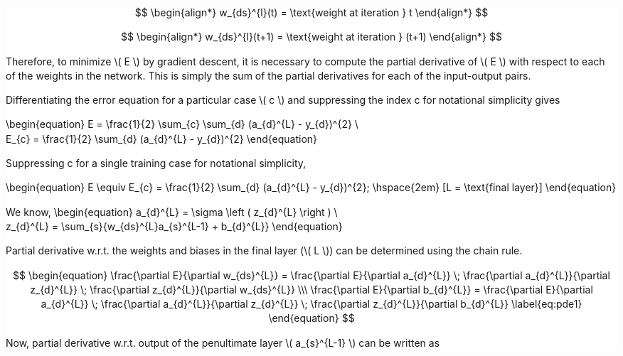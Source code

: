 $$
\begin{align*}
w_{ds}^{l}(t) = \text{weight at iteration } t
\end{align*}
$$

$$
\begin{align*}
w_{ds}^{l}(t+1) = \text{weight at iteration } (t+1)
\end{align*}
$$

Therefore, to minimize \\( E \\) by gradient descent, it is necessary to compute the partial derivative of \\( E \\) with respect to each of the weights in the network. This is simply the sum of the partial derivatives for each of the input-output pairs.

Differentiating the error equation for a particular case \\( c \\) and suppressing the index c for notational simplicity gives

\begin{equation}
E = \frac{1}{2} \sum_{c} \sum_{d} (a_{d}^{L} - y_{d})^{2} \\\
E_{c} = \frac{1}{2} \sum_{d} (a_{d}^{L} - y_{d})^{2}
\end{equation}

Suppressing c for a single training case for notational simplicity,

\begin{equation}
E \equiv E_{c} = \frac{1}{2} \sum_{d} (a_{d}^{L} - y_{d})^{2}; \hspace{2em} [L = \text{final layer}]
\end{equation}

We know,
\begin{equation}
a_{d}^{L} = \sigma \left ( z_{d}^{L} \right )  \\\
z_{d}^{L} = \sum_{s}{w_{ds}^{L}a_{s}^{L-1} + b_{d}^{L}}
\end{equation}

Partial derivative w.r.t. the weights and biases in the final layer (\\( L \\)) can be determined using the chain rule.

$$
\begin{equation}
\frac{\partial E}{\partial w_{ds}^{L}} =
\frac{\partial E}{\partial a_{d}^{L}} \;
\frac{\partial a_{d}^{L}}{\partial z_{d}^{L}} \;
\frac{\partial z_{d}^{L}}{\partial w_{ds}^{L}}  \\\
\frac{\partial E}{\partial b_{d}^{L}} =
\frac{\partial E}{\partial a_{d}^{L}} \;
\frac{\partial a_{d}^{L}}{\partial z_{d}^{L}} \;
\frac{\partial z_{d}^{L}}{\partial b_{d}^{L}}
\label{eq:pde1}
\end{equation}
$$

Now, partial derivative w.r.t. output of the penultimate layer \\( a_{s}^{L-1} \\) can be written as


[nn-deep-learning-nielsen]: http://neuralnetworksanddeeplearning.com/chap2.html
[backprop-original]: http://www.nature.com/nature/journal/v323/n6088/abs/323533a0.html
[gradient-descent-ng]: http://openclassroom.stanford.edu/MainFolder/VideoPage.php?course=MachineLearning&video=02.4-LinearRegressionI-GradientDescent&speed=100